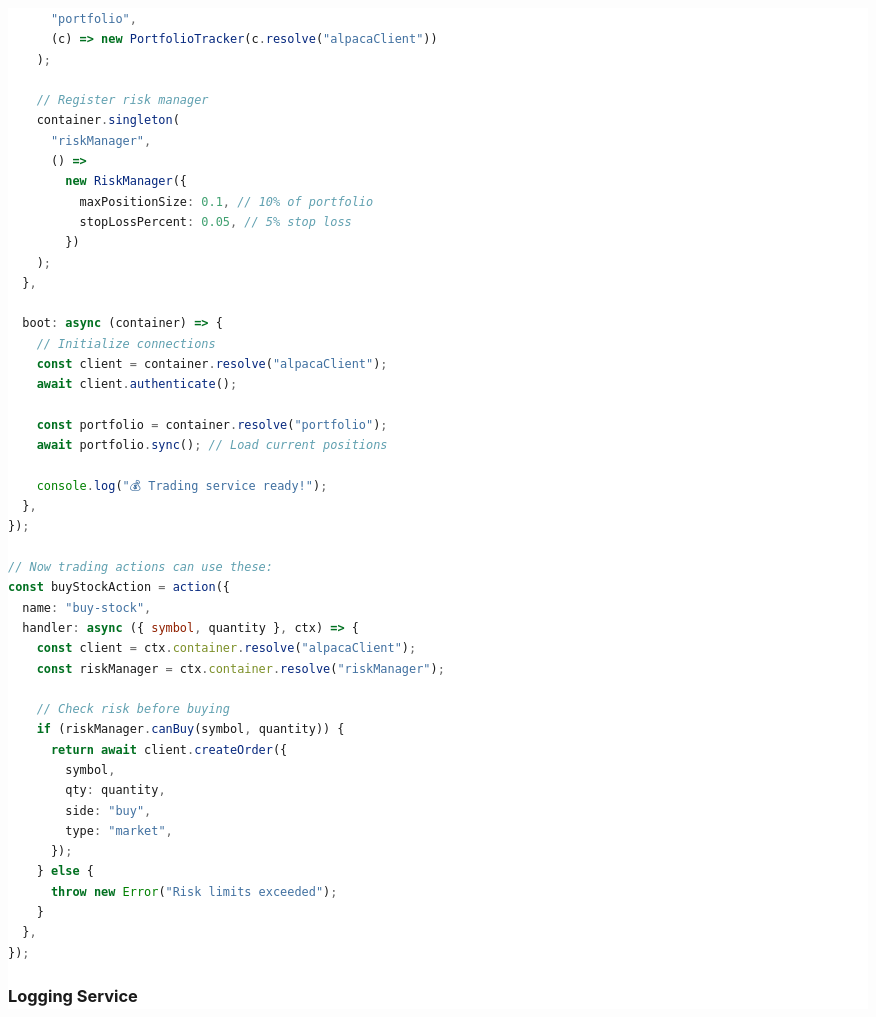 ```typescript title="trading-service.ts"
      "portfolio",
      (c) => new PortfolioTracker(c.resolve("alpacaClient"))
    );

    // Register risk manager
    container.singleton(
      "riskManager",
      () =>
        new RiskManager({
          maxPositionSize: 0.1, // 10% of portfolio
          stopLossPercent: 0.05, // 5% stop loss
        })
    );
  },

  boot: async (container) => {
    // Initialize connections
    const client = container.resolve("alpacaClient");
    await client.authenticate();

    const portfolio = container.resolve("portfolio");
    await portfolio.sync(); // Load current positions

    console.log("💰 Trading service ready!");
  },
});

// Now trading actions can use these:
const buyStockAction = action({
  name: "buy-stock",
  handler: async ({ symbol, quantity }, ctx) => {
    const client = ctx.container.resolve("alpacaClient");
    const riskManager = ctx.container.resolve("riskManager");

    // Check risk before buying
    if (riskManager.canBuy(symbol, quantity)) {
      return await client.createOrder({
        symbol,
        qty: quantity,
        side: "buy",
        type: "market",
      });
    } else {
      throw new Error("Risk limits exceeded");
    }
  },
});
```

### Logging Service
